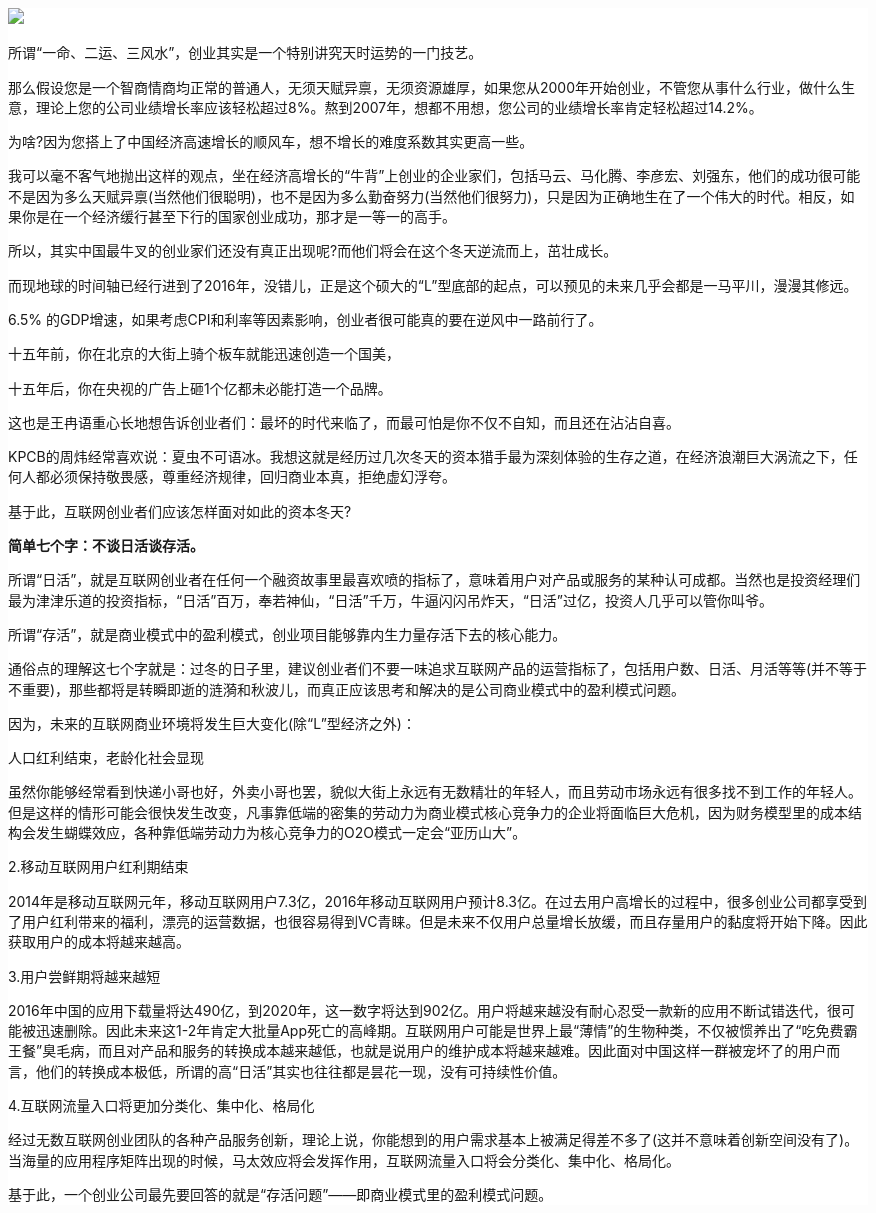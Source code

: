 ![][3]

所谓“一命、二运、三风水”，创业其实是一个特别讲究天时运势的一门技艺。

那么假设您是一个智商情商均正常的普通人，无须天赋异禀，无须资源雄厚，如果您从2000年开始创业，不管您从事什么行业，做什么生意，理论上您的公司业绩增长率应该轻松超过8%。熬到2007年，想都不用想，您公司的业绩增长率肯定轻松超过14.2%。

为啥?因为您搭上了中国经济高速增长的顺风车，想不增长的难度系数其实更高一些。

我可以毫不客气地抛出这样的观点，坐在经济高增长的“牛背”上创业的企业家们，包括马云、马化腾、李彦宏、刘强东，他们的成功很可能不是因为多么天赋异禀(当然他们很聪明)，也不是因为多么勤奋努力(当然他们很努力)，只是因为正确地生在了一个伟大的时代。相反，如果你是在一个经济缓行甚至下行的国家创业成功，那才是一等一的高手。

所以，其实中国最牛叉的创业家们还没有真正出现呢?而他们将会在这个冬天逆流而上，茁壮成长。

而现地球的时间轴已经行进到了2016年，没错儿，正是这个硕大的“L”型底部的起点，可以预见的未来几乎会都是一马平川，漫漫其修远。

6.5% 的GDP增速，如果考虑CPI和利率等因素影响，创业者很可能真的要在逆风中一路前行了。

十五年前，你在北京的大街上骑个板车就能迅速创造一个国美，

十五年后，你在央视的广告上砸1个亿都未必能打造一个品牌。

这也是王冉语重心长地想告诉创业者们：最坏的时代来临了，而最可怕是你不仅不自知，而且还在沾沾自喜。

KPCB的周炜经常喜欢说：夏虫不可语冰。我想这就是经历过几次冬天的资本猎手最为深刻体验的生存之道，在经济浪潮巨大涡流之下，任何人都必须保持敬畏感，尊重经济规律，回归商业本真，拒绝虚幻浮夸。

基于此，互联网创业者们应该怎样面对如此的资本冬天?

**简单七个字：不谈日活谈存活。**

所谓“日活”，就是互联网创业者在任何一个融资故事里最喜欢喷的指标了，意味着用户对产品或服务的某种认可成都。当然也是投资经理们最为津津乐道的投资指标，“日活”百万，奉若神仙，“日活”千万，牛逼闪闪吊炸天，“日活”过亿，投资人几乎可以管你叫爷。

所谓“存活”，就是商业模式中的盈利模式，创业项目能够靠内生力量存活下去的核心能力。

通俗点的理解这七个字就是：过冬的日子里，建议创业者们不要一味追求互联网产品的运营指标了，包括用户数、日活、月活等等(并不等于不重要)，那些都将是转瞬即逝的涟漪和秋波儿，而真正应该思考和解决的是公司商业模式中的盈利模式问题。

因为，未来的互联网商业环境将发生巨大变化(除“L”型经济之外)：

人口红利结束，老龄化社会显现

虽然你能够经常看到快递小哥也好，外卖小哥也罢，貌似大街上永远有无数精壮的年轻人，而且劳动市场永远有很多找不到工作的年轻人。但是这样的情形可能会很快发生改变，凡事靠低端的密集的劳动力为商业模式核心竞争力的企业将面临巨大危机，因为财务模型里的成本结构会发生蝴蝶效应，各种靠低端劳动力为核心竞争力的O2O模式一定会“亚历山大”。

2.移动互联网用户红利期结束

2014年是移动互联网元年，移动互联网用户7.3亿，2016年移动互联网用户预计8.3亿。在过去用户高增长的过程中，很多创业公司都享受到了用户红利带来的福利，漂亮的运营数据，也很容易得到VC青睐。但是未来不仅用户总量增长放缓，而且存量用户的黏度将开始下降。因此获取用户的成本将越来越高。

3.用户尝鲜期将越来越短

2016年中国的应用下载量将达490亿，到2020年，这一数字将达到902亿。用户将越来越没有耐心忍受一款新的应用不断试错迭代，很可能被迅速删除。因此未来这1-2年肯定大批量App死亡的高峰期。互联网用户可能是世界上最“薄情”的生物种类，不仅被惯养出了“吃免费霸王餐”臭毛病，而且对产品和服务的转换成本越来越低，也就是说用户的维护成本将越来越难。因此面对中国这样一群被宠坏了的用户而言，他们的转换成本极低，所谓的高“日活”其实也往往都是昙花一现，没有可持续性价值。

4.互联网流量入口将更加分类化、集中化、格局化

经过无数互联网创业团队的各种产品服务创新，理论上说，你能想到的用户需求基本上被满足得差不多了(这并不意味着创新空间没有了)。当海量的应用程序矩阵出现的时候，马太效应将会发挥作用，互联网流量入口将会分类化、集中化、格局化。

基于此，一个创业公司最先要回答的就是“存活问题”——即商业模式里的盈利模式问题。


 [1]: http://yongz.com/yz/wp-content/uploads/2016/10/c55b8521c3d933a8ecb6b6f307edb772.png
 [2]: http://yongz.com/yz/wp-content/uploads/2016/10/126ecbd59df0e86dd1a7a4d720e2cdca.jpg
 [3]: http://yongz.com/yz/wp-content/uploads/2016/10/ea92dbaf0f9e86090683127267999a6c.jpg
 [4]: http://yongz.com/yz/wp-content/uploads/2016/10/868b341cffacad3ed1f5aeb144b32da1.png
